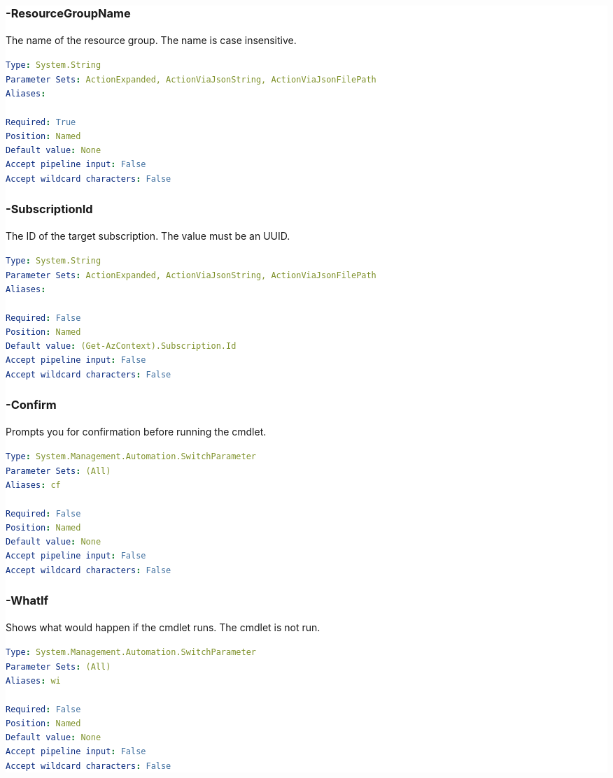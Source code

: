 ### -ResourceGroupName
The name of the resource group.
The name is case insensitive.

```yaml
Type: System.String
Parameter Sets: ActionExpanded, ActionViaJsonString, ActionViaJsonFilePath
Aliases:

Required: True
Position: Named
Default value: None
Accept pipeline input: False
Accept wildcard characters: False
```

### -SubscriptionId
The ID of the target subscription.
The value must be an UUID.

```yaml
Type: System.String
Parameter Sets: ActionExpanded, ActionViaJsonString, ActionViaJsonFilePath
Aliases:

Required: False
Position: Named
Default value: (Get-AzContext).Subscription.Id
Accept pipeline input: False
Accept wildcard characters: False
```

### -Confirm
Prompts you for confirmation before running the cmdlet.

```yaml
Type: System.Management.Automation.SwitchParameter
Parameter Sets: (All)
Aliases: cf

Required: False
Position: Named
Default value: None
Accept pipeline input: False
Accept wildcard characters: False
```

### -WhatIf
Shows what would happen if the cmdlet runs.
The cmdlet is not run.

```yaml
Type: System.Management.Automation.SwitchParameter
Parameter Sets: (All)
Aliases: wi

Required: False
Position: Named
Default value: None
Accept pipeline input: False
Accept wildcard characters: False
```
